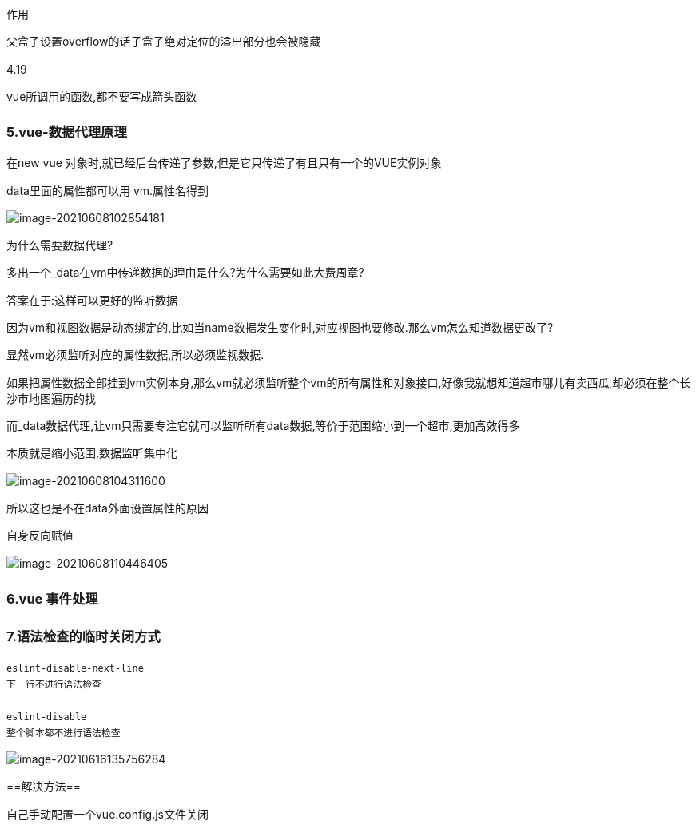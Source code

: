 作用

父盒子设置overflow的话子盒子绝对定位的溢出部分也会被隐藏

4.19

vue所调用的函数,都不要写成箭头函数

### 5.vue-数据代理原理

在new vue 对象时,就已经后台传递了参数,但是它只传递了有且只有一个的VUE实例对象

data里面的属性都可以用 vm.属性名得到

![image-20210608102854181](C:\Users\inui\AppData\Roaming\Typora\typora-user-images\image-20210608102854181.png)



为什么需要数据代理?

多出一个_data在vm中传递数据的理由是什么?为什么需要如此大费周章?

答案在于:这样可以更好的监听数据

因为vm和视图数据是动态绑定的,比如当name数据发生变化时,对应视图也要修改.那么vm怎么知道数据更改了?

显然vm必须监听对应的属性数据,所以必须监视数据.

如果把属性数据全部挂到vm实例本身,那么vm就必须监听整个vm的所有属性和对象接口,好像我就想知道超市哪儿有卖西瓜,却必须在整个长沙市地图遍历的找

而_data数据代理,让vm只需要专注它就可以监听所有data数据,等价于范围缩小到一个超市,更加高效得多



本质就是缩小范围,数据监听集中化

![image-20210608104311600](C:\Users\inui\AppData\Roaming\Typora\typora-user-images\image-20210608104311600.png)

所以这也是不在data外面设置属性的原因

自身反向赋值

![image-20210608110446405](C:\Users\inui\AppData\Roaming\Typora\typora-user-images\image-20210608110446405.png)

### 6.vue 事件处理

### 7.语法检查的临时关闭方式



```
eslint-disable-next-line
下一行不进行语法检查

eslint-disable
整个脚本都不进行语法检查
```

![image-20210616135756284](C:\Users\inui\AppData\Roaming\Typora\typora-user-images\image-20210616135756284.png)

==解决方法==

自己手动配置一个vue.config.js文件关闭

